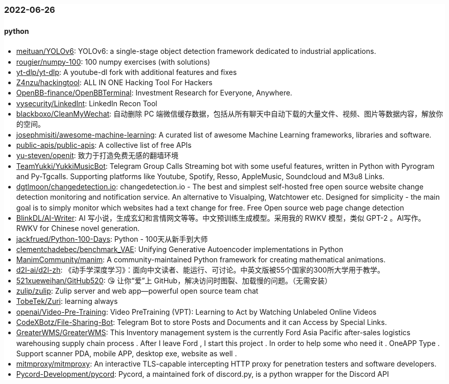 ### 2022-06-26

#### python
* [meituan/YOLOv6](https://github.com/meituan/YOLOv6): YOLOv6: a single-stage object detection framework dedicated to industrial applications.
* [rougier/numpy-100](https://github.com/rougier/numpy-100): 100 numpy exercises (with solutions)
* [yt-dlp/yt-dlp](https://github.com/yt-dlp/yt-dlp): A youtube-dl fork with additional features and fixes
* [Z4nzu/hackingtool](https://github.com/Z4nzu/hackingtool): ALL IN ONE Hacking Tool For Hackers
* [OpenBB-finance/OpenBBTerminal](https://github.com/OpenBB-finance/OpenBBTerminal): Investment Research for Everyone, Anywhere.
* [vysecurity/LinkedInt](https://github.com/vysecurity/LinkedInt): LinkedIn Recon Tool
* [blackboxo/CleanMyWechat](https://github.com/blackboxo/CleanMyWechat): 自动删除 PC 端微信缓存数据，包括从所有聊天中自动下载的大量文件、视频、图片等数据内容，解放你的空间。
* [josephmisiti/awesome-machine-learning](https://github.com/josephmisiti/awesome-machine-learning): A curated list of awesome Machine Learning frameworks, libraries and software.
* [public-apis/public-apis](https://github.com/public-apis/public-apis): A collective list of free APIs
* [yu-steven/openit](https://github.com/yu-steven/openit): 致力于打造免费无感的翻墙环境
* [TeamYukki/YukkiMusicBot](https://github.com/TeamYukki/YukkiMusicBot): Telegram Group Calls Streaming bot with some useful features, written in Python with Pyrogram and Py-Tgcalls. Supporting platforms like Youtube, Spotify, Resso, AppleMusic, Soundcloud and M3u8 Links.
* [dgtlmoon/changedetection.io](https://github.com/dgtlmoon/changedetection.io): changedetection.io - The best and simplest self-hosted free open source website change detection monitoring and notification service. An alternative to Visualping, Watchtower etc. Designed for simplicity - the main goal is to simply monitor which websites had a text change for free. Free Open source web page change detection
* [BlinkDL/AI-Writer](https://github.com/BlinkDL/AI-Writer): AI 写小说，生成玄幻和言情网文等等。中文预训练生成模型。采用我的 RWKV 模型，类似 GPT-2 。AI写作。RWKV for Chinese novel generation.
* [jackfrued/Python-100-Days](https://github.com/jackfrued/Python-100-Days): Python - 100天从新手到大师
* [clementchadebec/benchmark_VAE](https://github.com/clementchadebec/benchmark_VAE): Unifying Generative Autoencoder implementations in Python
* [ManimCommunity/manim](https://github.com/ManimCommunity/manim): A community-maintained Python framework for creating mathematical animations.
* [d2l-ai/d2l-zh](https://github.com/d2l-ai/d2l-zh): 《动手学深度学习》：面向中文读者、能运行、可讨论。中英文版被55个国家的300所大学用于教学。
* [521xueweihan/GitHub520](https://github.com/521xueweihan/GitHub520): 😘 让你“爱”上 GitHub，解决访问时图裂、加载慢的问题。（无需安装）
* [zulip/zulip](https://github.com/zulip/zulip): Zulip server and web app—powerful open source team chat
* [TobeTek/Zuri](https://github.com/TobeTek/Zuri): learning always
* [openai/Video-Pre-Training](https://github.com/openai/Video-Pre-Training): Video PreTraining (VPT): Learning to Act by Watching Unlabeled Online Videos
* [CodeXBotz/File-Sharing-Bot](https://github.com/CodeXBotz/File-Sharing-Bot): Telegram Bot to store Posts and Documents and it can Access by Special Links.
* [GreaterWMS/GreaterWMS](https://github.com/GreaterWMS/GreaterWMS): This Inventory management system is the currently Ford Asia Pacific after-sales logistics warehousing supply chain process . After I leave Ford , I start this project . In order to help some who need it . OneAPP Type . Support scanner PDA, mobile APP, desktop exe, website as well .
* [mitmproxy/mitmproxy](https://github.com/mitmproxy/mitmproxy): An interactive TLS-capable intercepting HTTP proxy for penetration testers and software developers.
* [Pycord-Development/pycord](https://github.com/Pycord-Development/pycord): Pycord, a maintained fork of discord.py, is a python wrapper for the Discord API
